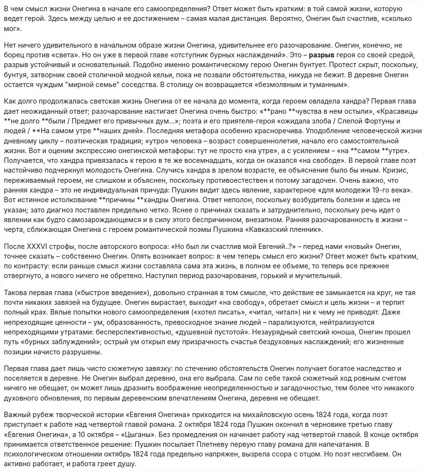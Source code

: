 В чем смысл жизни Онегина в начале его самоопределения? Ответ может быть кратким: в той самой жизни, которую ведет герой. Здесь между целью и ее достижением – самая малая дистанция. Вероятно, Онегин был счастлив, «сколько мог».

Нет ничего удивительного в начальном образе жизни Онегина, удивительнее его разочарование. Онегин, конечно, не борец против «света». Но он уже в первой главе «отступник бурных наслаждений». Это – **разрыв** героя со своей средой, разрыв устойчивый и основательный.  Подобно именно романтическому герою Онегин бунтует. Протест скрыт, поскольку, бунтуя, затворник своей столичной модной кельи, пока не позвали обстоятельства, никуда не бежит. В деревне Онегин остается чуждым "мирной семье" соседства. В столицу он возвращается «безмолвным и туманным».

Как долго продолжалась светская жизнь Онегина от ее начала до момента, когда героем овладела хандра? Первая глава дает неожиданный ответ; разочарование настигает Онегина очень быстро: «**рано **чувства в нем остыли», «Красавицы **не долго **были / Предмет его привычных дум…»; поэта и его приятеля-героя «ожидала злоба / Слепой Фортуны и людей / **На самом утре **наших дней». Последняя метафора особенно красноречива. Уподобление человеческой жизни дневному циклу – поэтическая традиция; «утро» человека – возраст совершеннолетия, начало его самостоятельной жизни. Вот и оценим экспрессию онегинской метафоры: тут не просто «на утре», а с усилением – «на **самом **утре». Получается, что хандра привязалась к герою в те же восемнадцать, когда он оказался «на свободе». В первой главе поэт настойчиво подчеркнул молодость Онегина. Случись хандра в зрелом возрасте, ее объяснение было бы иным. Кризис, переживаемый героем, не слишком и объяснен, поскольку противоестествен и потому загадочен. Очень важно, что ранняя хандра – это не индивидуальная причуда: Пушкин видит здесь явление, характерное «для молодежи 19-го века». Вот истинное истолкование **причины **хандры Онегина. Ответ неполон, поскольку возбудитель болезни и здесь не указан; зато диагноз поставлен предельно четко. Яснее о причинах сказать и затруднительно, поскольку речь идет о явлении как будто самозарождающемся и в силу этого беспричинном, внезапном. Ранняя разочарованность в жизни – черта, сближающая Онегина с героем романтической поэмы Пушкина «Кавказский пленник».

После XXXVI строфы, после авторского вопроса: «Но был ли счастлив мой Евгений..?» – перед нами «новый» Онегин, точнее сказать – собственно Онегин. Опять возникает вопрос: в чем теперь смысл его жизни? Ответ может быть кратким, по контрасту: если раньше смысл жизни составляла сама эта жизнь, в полном ее объеме, то теперь все прежнее отвергнуто, а нового ничего не обретено. Наступил период разочарования, горький и мучительный.

Такова первая глава («быстрое введение»), довольно странная в том смысле, что действие ее замыкается на круг, не тая почти никаких завязей на будущее. Онегин вырастает, выходит «на свободу», обретает смысл и цель жизни – и терпит полный крах. Вялые попытки нового самоопределения («хотел писать», «читал, читал») ни к чему не приводят. Даже непреходящие ценности – ум, образованность, превосходное знание людей – парализуются, нейтрализуются непреходящими утратами: бесперспективностью, «душевной пустотой». Незаурядный светский юноша, Онегин прошел путь «бурных заблуждений»; острый ум открыл ему призрачность счастья бездуховных наслаждений; его жизненные позиции начисто разрушены.

Первая глава дает лишь чисто сюжетную завязку: по стечению обстоятельств Онегин получает богатое наследство и поселяется в деревне. Не Онегин выбрал деревню, она его выбрала. Сам по себе такой сюжетный ход ровным счетом ничего не обещает, он может лишь дразнить воображение неопределенностью и загадочностью, тем более что никакого духовного обновления, по первым деревенским впечатлениям Онегина, деревня не обещает.

Важный рубеж творческой истории «Евгения Онегина» приходится на михайловскую осень 1824 года, когда поэт приступает к работе над четвертой главой романа. 2 октября 1824 года Пушкин окончил в черновике третью главу «Евгения Онегина», а 10 октября – «Цыганы». Без промедления он начинает работу над четвертой главой. В конце октября принимается ответственное решение: Пушкин посылает Плетневу первую главу романа для напечатания. В психологическом отношении октябрь 1824 года предельно напряжен, вызрела ссора с отцом. Но поэт несгибаем. Он активно работает, и работа греет душу.
